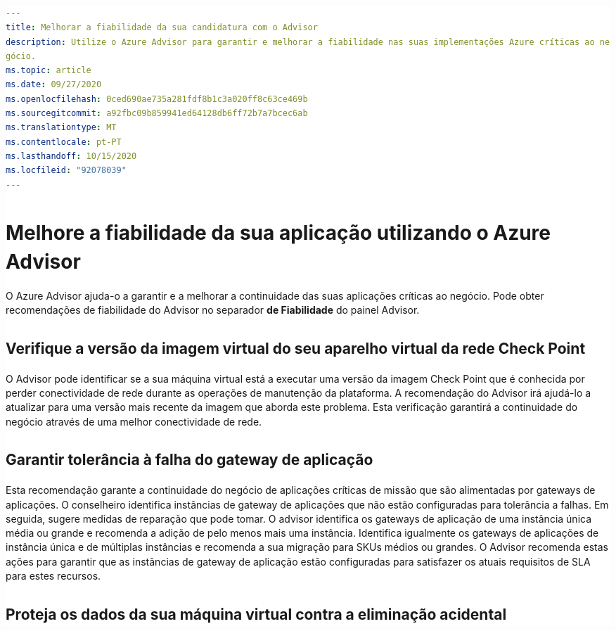 ```yaml
---
title: Melhorar a fiabilidade da sua candidatura com o Advisor
description: Utilize o Azure Advisor para garantir e melhorar a fiabilidade nas suas implementações Azure críticas ao negócio.
ms.topic: article
ms.date: 09/27/2020
ms.openlocfilehash: 0ced690ae735a281fdf8b1c3a020ff8c63ce469b
ms.sourcegitcommit: a92fbc09b859941ed64128db6ff72b7a7bcec6ab
ms.translationtype: MT
ms.contentlocale: pt-PT
ms.lasthandoff: 10/15/2020
ms.locfileid: "92078039"
---
```

# <a name="improve-the-reliability-of-your-application-by-using-azure-advisor"></a>Melhore a fiabilidade da sua aplicação utilizando o Azure Advisor

O Azure Advisor ajuda-o a garantir e a melhorar a continuidade das suas aplicações críticas ao negócio. Pode obter recomendações de fiabilidade do Advisor no separador **de Fiabilidade** do painel Advisor.

## <a name="check-the-version-of-your-check-point-network-virtual-appliance-image"></a>Verifique a versão da imagem virtual do seu aparelho virtual da rede Check Point

O Advisor pode identificar se a sua máquina virtual está a executar uma versão da imagem Check Point que é conhecida por perder conectividade de rede durante as operações de manutenção da plataforma. A recomendação do Advisor irá ajudá-lo a atualizar para uma versão mais recente da imagem que aborda este problema. Esta verificação garantirá a continuidade do negócio através de uma melhor conectividade de rede.

## <a name="ensure-application-gateway-fault-tolerance"></a>Garantir tolerância à falha do gateway de aplicação

Esta recomendação garante a continuidade do negócio de aplicações críticas de missão que são alimentadas por gateways de aplicações. O conselheiro identifica instâncias de gateway de aplicações que não estão configuradas para tolerância a falhas. Em seguida, sugere medidas de reparação que pode tomar. O advisor identifica os gateways de aplicação de uma instância única média ou grande e recomenda a adição de pelo menos mais uma instância. Identifica igualmente os gateways de aplicações de instância única e de múltiplas instâncias e recomenda a sua migração para SKUs médios ou grandes. O Advisor recomenda estas ações para garantir que as instâncias de gateway de aplicação estão configuradas para satisfazer os atuais requisitos de SLA para estes recursos.

## <a name="protect-your-virtual-machine-data-from-accidental-deletion"></a>Proteja os dados da sua máquina virtual contra a eliminação acidental
